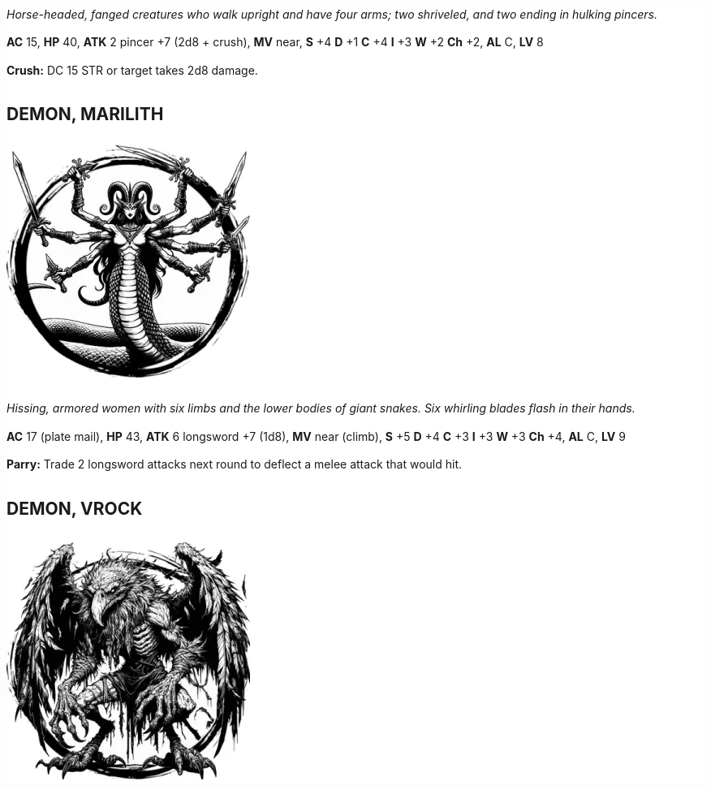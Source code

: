 _Horse-headed, fanged creatures who walk upright and have four arms; two shriveled, and two ending in hulking pincers._

**AC** 15, **HP** 40, **ATK** 2 pincer +7 (2d8 + crush), **MV** near, **S** +4 **D** +1 **C** +4 **I** +3 **W** +2 **Ch** +2, **AL** C, **LV** 8

**Crush:** DC 15 STR or target takes 2d8 damage.

## DEMON, MARILITH

![](images/demon-marilith.webp)

_Hissing, armored women with six limbs and the lower bodies of giant snakes. Six whirling blades flash in their hands._

**AC** 17 (plate mail), **HP** 43, **ATK** 6 longsword +7 (1d8), **MV** near (climb), **S** +5 **D** +4 **C** +3 **I** +3 **W** +3 **Ch** +4, **AL** C, **LV** 9

**Parry:** Trade 2 longsword attacks next round to deflect a melee attack that would hit.

## DEMON, VROCK

![](images/demon-vrock.webp)
